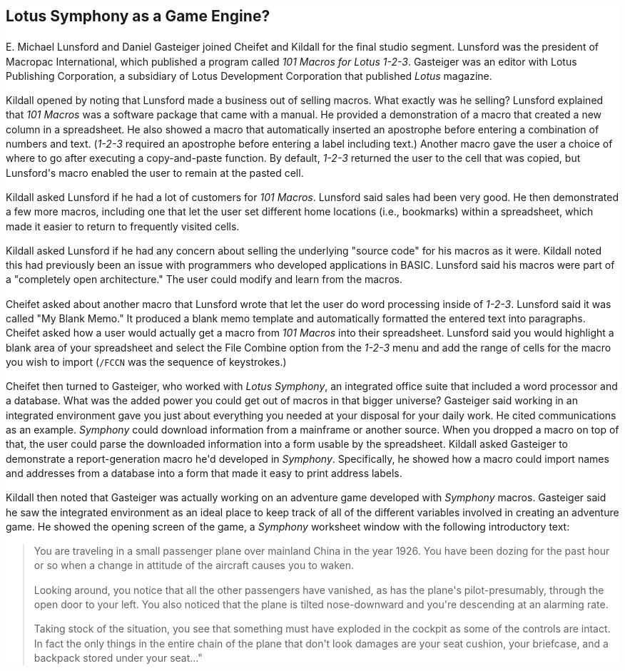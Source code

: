 ## Lotus Symphony as a Game Engine?

E. Michael Lunsford and Daniel Gasteiger joined Cheifet and Kildall for the final studio segment. Lunsford was the president of Macropac International, which published a program called *101 Macros for Lotus 1-2-3*. Gasteiger was an editor with Lotus Publishing Corporation, a subsidiary of Lotus Development Corporation that published *Lotus* magazine.

Kildall opened by noting that Lunsford made a business out of selling macros. What exactly was he selling? Lunsford explained that *101 Macros* was a software package that came with a manual. He provided a demonstration of a macro that created a new column in a spreadsheet. He also showed a macro that automatically inserted an apostrophe before entering a combination of numbers and text. (*1-2-3* required an apostrophe before entering a label including text.) Another macro gave the user a choice of where to go after executing a copy-and-paste function. By default, *1-2-3* returned the user to the cell that was copied, but Lunsford's macro enabled the user to remain at the pasted cell.

Kildall asked Lunsford if he had a lot of customers for *101 Macros*. Lunsford said sales had been very good. He then demonstrated a few more macros, including one that let the user set different home locations (i.e., bookmarks) within a spreadsheet, which made it easier to return to frequently visited cells.

Kildall asked Lunsford if he had any concern about selling the underlying "source code" for his macros as it were. Kildall noted this had previously been an issue with programmers who developed applications in BASIC. Lunsford said his macros were part of a "completely open architecture." The user could modify and learn from the macros.

Cheifet asked about another macro that Lunsford wrote that let the user do word processing inside of *1-2-3*. Lunsford said it was called "My Blank Memo." It produced a blank memo template and automatically formatted the entered text into paragraphs. Cheifet asked how a user would actually get a macro from *101 Macros* into their spreadsheet. Lunsford said you would highlight a blank area of your spreadsheet and select the File Combine option from the *1-2-3* menu and add the range of cells for the macro you wish to import (``/FCCN`` was the sequence of keystrokes.)

Cheifet then turned to Gasteiger, who worked with *Lotus Symphony*, an integrated office suite that included a word processor and a database. What was the added power you could get out of macros in that bigger universe? Gasteiger said working in an integrated environment gave you just about everything you needed at your disposal for your daily work. He cited communications as an example. *Symphony* could download information from a mainframe or another source. When you dropped a macro on top of that, the user could parse the downloaded information into a form usable by the spreadsheet. Kildall asked Gasteiger to demonstrate a report-generation macro he'd developed in *Symphony*. Specifically, he showed how a macro could import names and addresses from a database into a form that made it easy to print address labels.

Kildall then noted that Gasteiger was actually working on an adventure game developed with *Symphony* macros. Gasteiger said he saw the integrated environment as an ideal place to keep track of all of the different variables involved in creating an adventure game. He showed the opening screen of the game, a *Symphony* worksheet window with the following introductory text:

>You are traveling in a small passenger plane over mainland China in the year 1926. You have been dozing for the past hour or so when a change in attitude of the aircraft causes you to waken.
>
>Looking around, you notice that all the other passengers have vanished, as has the plane's pilot-presumably, through the open door to your left. You also noticed that the plane is tilted nose-downward and you're descending at an alarming rate.
>
>Taking stock of the situation, you see that something must have exploded in the cockpit as some of the controls are intact. In fact the only things in the entire chain of the plane that don't look damages are your seat cushion, your briefcase, and a backpack stored under your seat...&quot;
